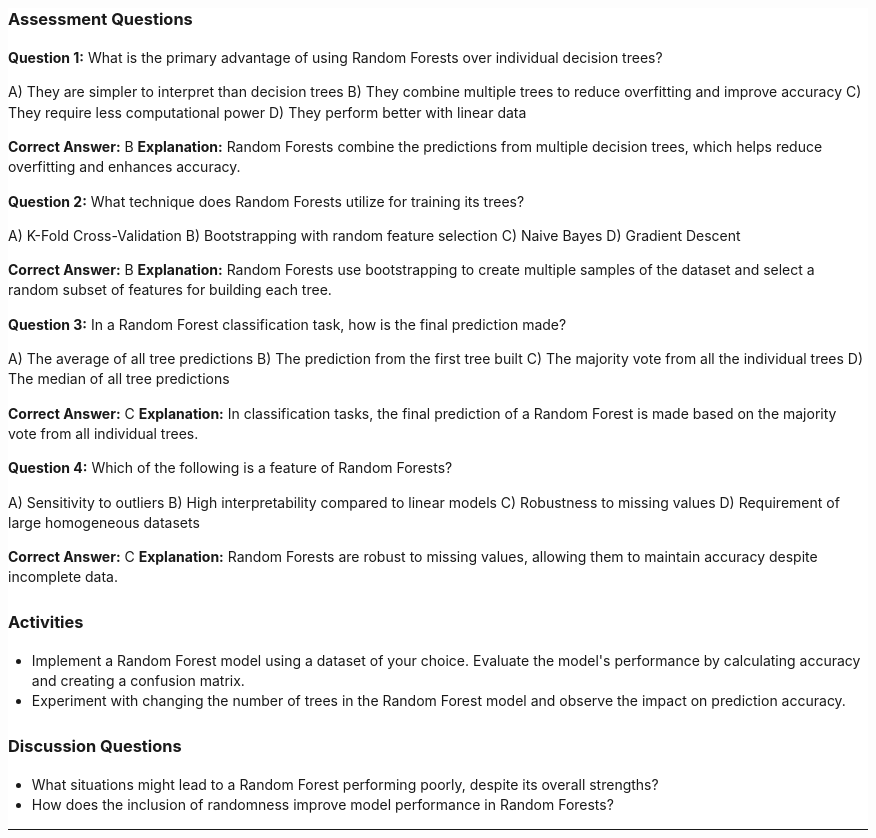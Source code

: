### Assessment Questions

**Question 1:** What is the primary advantage of using Random Forests over individual decision trees?

  A) They are simpler to interpret than decision trees
  B) They combine multiple trees to reduce overfitting and improve accuracy
  C) They require less computational power
  D) They perform better with linear data

**Correct Answer:** B
**Explanation:** Random Forests combine the predictions from multiple decision trees, which helps reduce overfitting and enhances accuracy.

**Question 2:** What technique does Random Forests utilize for training its trees?

  A) K-Fold Cross-Validation
  B) Bootstrapping with random feature selection
  C) Naive Bayes
  D) Gradient Descent

**Correct Answer:** B
**Explanation:** Random Forests use bootstrapping to create multiple samples of the dataset and select a random subset of features for building each tree.

**Question 3:** In a Random Forest classification task, how is the final prediction made?

  A) The average of all tree predictions
  B) The prediction from the first tree built
  C) The majority vote from all the individual trees
  D) The median of all tree predictions

**Correct Answer:** C
**Explanation:** In classification tasks, the final prediction of a Random Forest is made based on the majority vote from all individual trees.

**Question 4:** Which of the following is a feature of Random Forests?

  A) Sensitivity to outliers
  B) High interpretability compared to linear models
  C) Robustness to missing values
  D) Requirement of large homogeneous datasets

**Correct Answer:** C
**Explanation:** Random Forests are robust to missing values, allowing them to maintain accuracy despite incomplete data.

### Activities
- Implement a Random Forest model using a dataset of your choice. Evaluate the model's performance by calculating accuracy and creating a confusion matrix.
- Experiment with changing the number of trees in the Random Forest model and observe the impact on prediction accuracy.

### Discussion Questions
- What situations might lead to a Random Forest performing poorly, despite its overall strengths?
- How does the inclusion of randomness improve model performance in Random Forests?

---